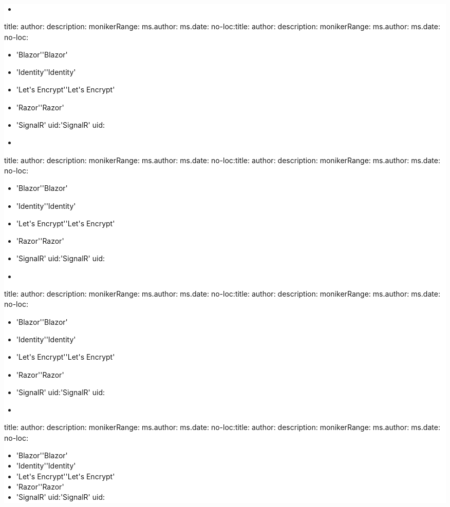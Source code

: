 -
<span data-ttu-id="4c36d-155">title: author: description: monikerRange: ms.author: ms.date: no-loc:</span><span class="sxs-lookup"><span data-stu-id="4c36d-155">title: author: description: monikerRange: ms.author: ms.date: no-loc:</span></span>
- <span data-ttu-id="4c36d-156">'Blazor'</span><span class="sxs-lookup"><span data-stu-id="4c36d-156">'Blazor'</span></span>
- <span data-ttu-id="4c36d-157">'Identity'</span><span class="sxs-lookup"><span data-stu-id="4c36d-157">'Identity'</span></span>
- <span data-ttu-id="4c36d-158">'Let's Encrypt'</span><span class="sxs-lookup"><span data-stu-id="4c36d-158">'Let's Encrypt'</span></span>
- <span data-ttu-id="4c36d-159">'Razor'</span><span class="sxs-lookup"><span data-stu-id="4c36d-159">'Razor'</span></span>
- <span data-ttu-id="4c36d-160">'SignalR' uid:</span><span class="sxs-lookup"><span data-stu-id="4c36d-160">'SignalR' uid:</span></span> 

-
<span data-ttu-id="4c36d-161">title: author: description: monikerRange: ms.author: ms.date: no-loc:</span><span class="sxs-lookup"><span data-stu-id="4c36d-161">title: author: description: monikerRange: ms.author: ms.date: no-loc:</span></span>
- <span data-ttu-id="4c36d-162">'Blazor'</span><span class="sxs-lookup"><span data-stu-id="4c36d-162">'Blazor'</span></span>
- <span data-ttu-id="4c36d-163">'Identity'</span><span class="sxs-lookup"><span data-stu-id="4c36d-163">'Identity'</span></span>
- <span data-ttu-id="4c36d-164">'Let's Encrypt'</span><span class="sxs-lookup"><span data-stu-id="4c36d-164">'Let's Encrypt'</span></span>
- <span data-ttu-id="4c36d-165">'Razor'</span><span class="sxs-lookup"><span data-stu-id="4c36d-165">'Razor'</span></span>
- <span data-ttu-id="4c36d-166">'SignalR' uid:</span><span class="sxs-lookup"><span data-stu-id="4c36d-166">'SignalR' uid:</span></span> 

-
<span data-ttu-id="4c36d-167">title: author: description: monikerRange: ms.author: ms.date: no-loc:</span><span class="sxs-lookup"><span data-stu-id="4c36d-167">title: author: description: monikerRange: ms.author: ms.date: no-loc:</span></span>
- <span data-ttu-id="4c36d-168">'Blazor'</span><span class="sxs-lookup"><span data-stu-id="4c36d-168">'Blazor'</span></span>
- <span data-ttu-id="4c36d-169">'Identity'</span><span class="sxs-lookup"><span data-stu-id="4c36d-169">'Identity'</span></span>
- <span data-ttu-id="4c36d-170">'Let's Encrypt'</span><span class="sxs-lookup"><span data-stu-id="4c36d-170">'Let's Encrypt'</span></span>
- <span data-ttu-id="4c36d-171">'Razor'</span><span class="sxs-lookup"><span data-stu-id="4c36d-171">'Razor'</span></span>
- <span data-ttu-id="4c36d-172">'SignalR' uid:</span><span class="sxs-lookup"><span data-stu-id="4c36d-172">'SignalR' uid:</span></span> 

-
<span data-ttu-id="4c36d-173">title: author: description: monikerRange: ms.author: ms.date: no-loc:</span><span class="sxs-lookup"><span data-stu-id="4c36d-173">title: author: description: monikerRange: ms.author: ms.date: no-loc:</span></span>
- <span data-ttu-id="4c36d-174">'Blazor'</span><span class="sxs-lookup"><span data-stu-id="4c36d-174">'Blazor'</span></span>
- <span data-ttu-id="4c36d-175">'Identity'</span><span class="sxs-lookup"><span data-stu-id="4c36d-175">'Identity'</span></span>
- <span data-ttu-id="4c36d-176">'Let's Encrypt'</span><span class="sxs-lookup"><span data-stu-id="4c36d-176">'Let's Encrypt'</span></span>
- <span data-ttu-id="4c36d-177">'Razor'</span><span class="sxs-lookup"><span data-stu-id="4c36d-177">'Razor'</span></span>
- <span data-ttu-id="4c36d-178">'SignalR' uid:</span><span class="sxs-lookup"><span data-stu-id="4c36d-178">'SignalR' uid:</span></span> 
